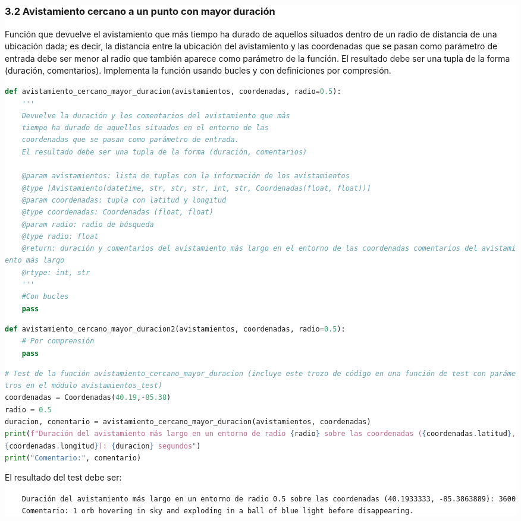### 3.2 Avistamiento cercano a un punto con mayor duración

Función que devuelve el avistamiento que más tiempo ha durado de aquellos situados dentro de un radio de distancia de una ubicación dada; es decir, la distancia entre la ubicación del avistamiento y las coordenadas que se pasan como parámetro de entrada debe ser menor al radio que también aparece como parámetro de la función. El resultado debe ser una tupla de la forma (duración, comentarios). Implementa la función usando bucles y con definiciones por compresión.


```python
def avistamiento_cercano_mayor_duracion(avistamientos, coordenadas, radio=0.5):
    '''
    Devuelve la duración y los comentarios del avistamiento que más 
    tiempo ha durado de aquellos situados en el entorno de las
    coordenadas que se pasan como parámetro de entrada.
    El resultado debe ser una tupla de la forma (duración, comentarios)
    
    @param avistamientos: lista de tuplas con la información de los avistamientos 
    @type [Avistamiento(datetime, str, str, str, int, str, Coordenadas(float, float))]
    @param coordenadas: tupla con latitud y longitud
    @type coordenadas: Coordenadas (float, float)
    @param radio: radio de búsqueda
    @type radio: float
    @return: duración y comentarios del avistamiento más largo en el entorno de las coordenadas comentarios del avistamiento más largo
    @rtype: int, str
    '''
    #Con bucles
    pass
```


```python
def avistamiento_cercano_mayor_duracion2(avistamientos, coordenadas, radio=0.5):
    # Por comprensión
    pass
```


```python
# Test de la función avistamiento_cercano_mayor_duracion (incluye este trozo de código en una función de test con parámetros en el módulo avistamientos_test)
coordenadas = Coordenadas(40.19,-85.38)
radio = 0.5
duracion, comentario = avistamiento_cercano_mayor_duracion(avistamientos, coordenadas)
print(f"Duración del avistamiento más largo en un entorno de radio {radio} sobre las coordenadas ({coordenadas.latitud},{coordenadas.longitud}): {duracion} segundos")
print("Comentario:", comentario)
```
El resultado del test debe ser:
```
    Duración del avistamiento más largo en un entorno de radio 0.5 sobre las coordenadas (40.1933333, -85.3863889): 3600
    Comentario: 1 orb hovering in sky and exploding in a ball of blue light before disappearing.
```    

